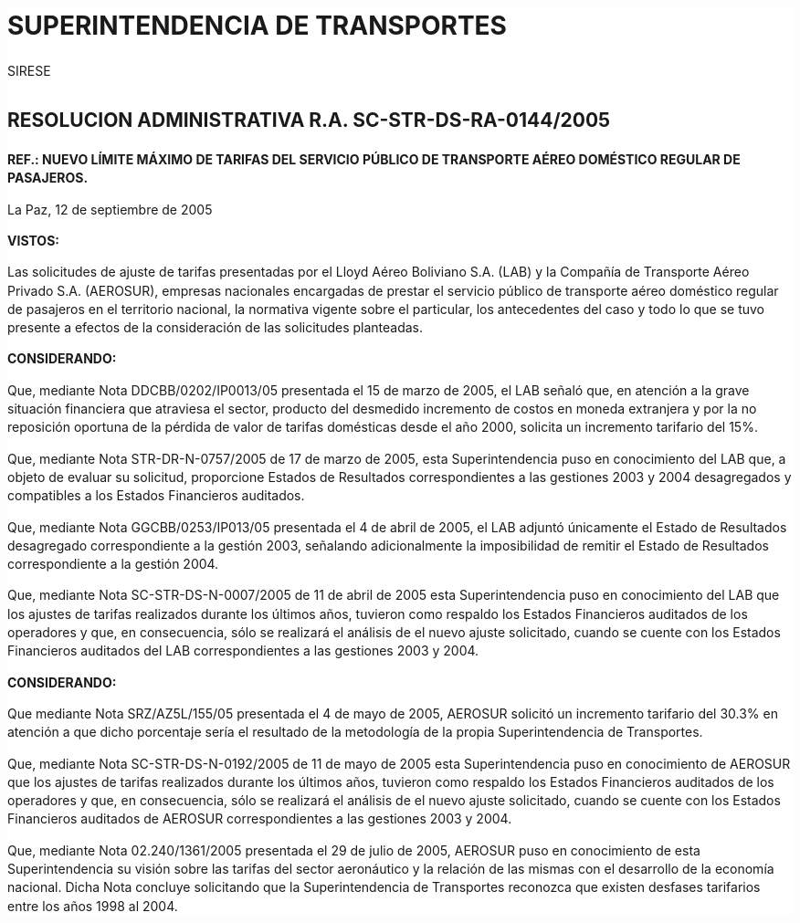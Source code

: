 # SUPERINTENDENCIA DE TRANSPORTES  
SIRESE  

## RESOLUCION ADMINISTRATIVA R.A. SC-STR-DS-RA-0144/2005  

**REF.: NUEVO LÍMITE MÁXIMO DE TARIFAS DEL SERVICIO PÚBLICO DE TRANSPORTE AÉREO DOMÉSTICO REGULAR DE PASAJEROS.**  

La Paz, 12 de septiembre de 2005  

**VISTOS:**  

Las solicitudes de ajuste de tarifas presentadas por el Lloyd Aéreo Boliviano S.A. (LAB) y la Compañía de Transporte Aéreo Privado S.A. (AEROSUR), empresas nacionales encargadas de prestar el servicio público de transporte aéreo doméstico regular de pasajeros en el territorio nacional, la normativa vigente sobre el particular, los antecedentes del caso y todo lo que se tuvo presente a efectos de la consideración de las solicitudes planteadas.  

**CONSIDERANDO:**  

Que, mediante Nota DDCBB/0202/IP0013/05 presentada el 15 de marzo de 2005, el LAB señaló que, en atención a la grave situación financiera que atraviesa el sector, producto del desmedido incremento de costos en moneda extranjera y por la no reposición oportuna de la pérdida de valor de tarifas domésticas desde el año 2000, solicita un incremento tarifario del 15%.  

Que, mediante Nota STR-DR-N-0757/2005 de 17 de marzo de 2005, esta Superintendencia puso en conocimiento del LAB que, a objeto de evaluar su solicitud, proporcione Estados de Resultados correspondientes a las gestiones 2003 y 2004 desagregados y compatibles a los Estados Financieros auditados.  

Que, mediante Nota GGCBB/0253/IP013/05 presentada el 4 de abril de 2005, el LAB adjuntó únicamente el Estado de Resultados desagregado correspondiente a la gestión 2003, señalando adicionalmente la imposibilidad de remitir el Estado de Resultados correspondiente a la gestión 2004.  

Que, mediante Nota SC-STR-DS-N-0007/2005 de 11 de abril de 2005 esta Superintendencia puso en conocimiento del LAB que los ajustes de tarifas realizados durante los últimos años, tuvieron como respaldo los Estados Financieros auditados de los operadores y que, en consecuencia, sólo se realizará el análisis de el nuevo ajuste solicitado, cuando se cuente con los Estados Financieros auditados del LAB correspondientes a las gestiones 2003 y 2004.  

**CONSIDERANDO:**  

Que mediante Nota SRZ/AZ5L/155/05 presentada el 4 de mayo de 2005, AEROSUR solicitó un incremento tarifario del 30.3% en atención a que dicho porcentaje sería el resultado de la metodología de la propia Superintendencia de Transportes.  

Que, mediante Nota SC-STR-DS-N-0192/2005 de 11 de mayo de 2005 esta Superintendencia puso en conocimiento de AEROSUR que los ajustes de tarifas realizados durante los últimos años, tuvieron como respaldo los Estados Financieros auditados de los operadores y que, en consecuencia, sólo se realizará el análisis de el nuevo ajuste solicitado, cuando se cuente con los Estados Financieros auditados de AEROSUR correspondientes a las gestiones 2003 y 2004.  

Que, mediante Nota 02.240/1361/2005 presentada el 29 de julio de 2005, AEROSUR puso en conocimiento de esta Superintendencia su visión sobre las tarifas del sector aeronáutico y la relación de las mismas con el desarrollo de la economía nacional. Dicha Nota concluye solicitando que la Superintendencia de Transportes reconozca que existen desfases tarifarios entre los años 1998 al 2004.  
